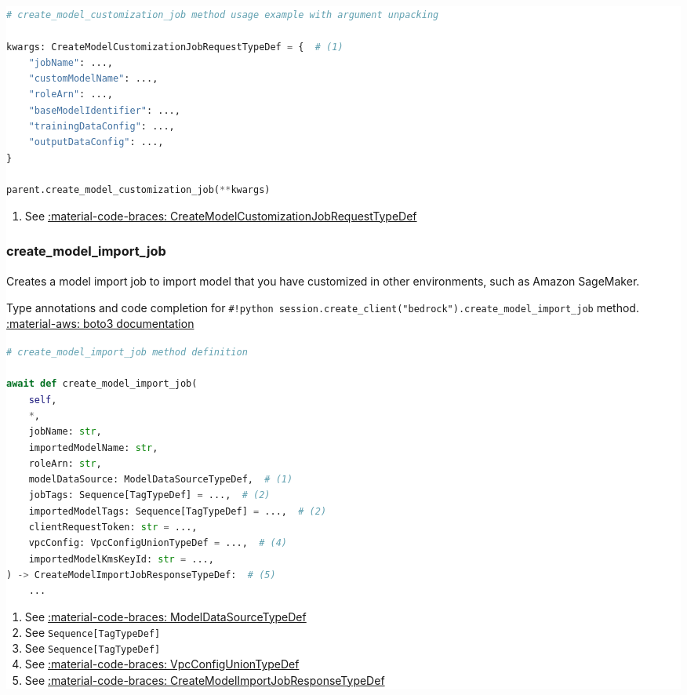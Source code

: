 
```python
# create_model_customization_job method usage example with argument unpacking

kwargs: CreateModelCustomizationJobRequestTypeDef = {  # (1)
    "jobName": ...,
    "customModelName": ...,
    "roleArn": ...,
    "baseModelIdentifier": ...,
    "trainingDataConfig": ...,
    "outputDataConfig": ...,
}

parent.create_model_customization_job(**kwargs)
```

1. See [:material-code-braces: CreateModelCustomizationJobRequestTypeDef](./type_defs.md#createmodelcustomizationjobrequesttypedef)

### create\_model\_import\_job

Creates a model import job to import model that you have customized in other
environments, such as Amazon SageMaker.

Type annotations and code completion for `#!python session.create_client("bedrock").create_model_import_job` method.
[:material-aws: boto3 documentation](https://boto3.amazonaws.com/v1/documentation/api/latest/reference/services/bedrock/client/create_model_import_job.html)

```python
# create_model_import_job method definition

await def create_model_import_job(
    self,
    *,
    jobName: str,
    importedModelName: str,
    roleArn: str,
    modelDataSource: ModelDataSourceTypeDef,  # (1)
    jobTags: Sequence[TagTypeDef] = ...,  # (2)
    importedModelTags: Sequence[TagTypeDef] = ...,  # (2)
    clientRequestToken: str = ...,
    vpcConfig: VpcConfigUnionTypeDef = ...,  # (4)
    importedModelKmsKeyId: str = ...,
) -> CreateModelImportJobResponseTypeDef:  # (5)
    ...
```

1. See [:material-code-braces: ModelDataSourceTypeDef](./type_defs.md#modeldatasourcetypedef)
2. See `Sequence[TagTypeDef]`
3. See `Sequence[TagTypeDef]`
4. See [:material-code-braces: VpcConfigUnionTypeDef](#vpcconfiguniontypedef)
5. See [:material-code-braces: CreateModelImportJobResponseTypeDef](./type_defs.md#createmodelimportjobresponsetypedef)
